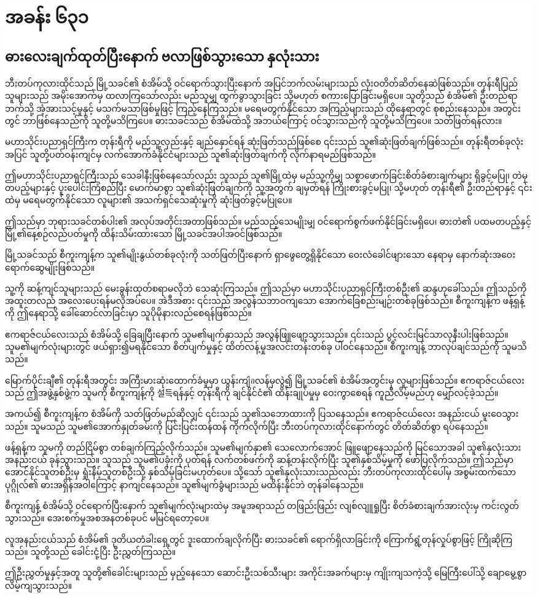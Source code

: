 # အခန်း ၆၃၁

## ဓားလေးချက်ထုတ်ပြီးနောက် ဗလာဖြစ်သွားသော နှလုံးသား

ဘီးတပ်ကုလားထိုင်သည် မြို့သခင်၏ စံအိမ်သို့ ဝင်ရောက်သွားပြီးနောက် အပြင်ဘက်လမ်းများသည် လုံးဝတိတ်ဆိတ်နေဆဲဖြစ်သည်။ တုန်းရီပြည်သူများသည် အမိုးအောက်မှ ထလာကြသော်လည်း မည်သူမျှ ထွက်ခွာသွားခြင်း သို့မဟုတ် စကားပြောခြင်းမရှိပေ။ သူတို့သည် စံအိမ်၏ ဦးတည်ရာဘက်သို့ အံ့အားသင့်မှုနှင့် မသက်မသာဖြစ်မှုဖြင့် ကြည့်နေကြသည်။ မရေမတွက်နိုင်သော အကြည့်များသည် ထိုနေရာတွင် စုစည်းနေသည်။ အတွင်းတွင် ဘာဖြစ်နေသည်ကို သူတို့မသိကြပေ။ ဓားသခင်သည် စံအိမ်ထဲသို့ အဘယ်ကြောင့် ဝင်သွားသည်ကို သူတို့မသိကြပေ။ သတ်ဖြတ်ရန်လား။

မဟာသိုင်းပညာရှင်ကြီးက တုန်းရီကို မည်သူ့လှည်းနှင့် ချည်နှောင်ရန် ဆုံးဖြတ်သည်ဖြစ်စေ ၎င်းသည် သူ၏ဆုံးဖြတ်ချက်ဖြစ်သည်။ တုန်းရီတစ်ခုလုံးအပြင် သူတို့ပတ်ဝန်းကျင်မှ လက်အောက်ခံနိုင်ငံများသည် သူ၏ဆုံးဖြတ်ချက်ကို လိုက်နာရမည်ဖြစ်သည်။

ဤမဟာသိုင်းပညာရှင်ကြီးသည် သေခါနီးဖြစ်နေသော်လည်း သူသည် သူ၏မြို့ထဲမှ မည်သူ့ကိုမျှ သစ္စာဖောက်ခြင်းစိတ်ခံစားချက်များ ရှိခွင့်မပြု၊ တဲမှ တပည့်များနှင့် ပူးပေါင်းကြံစည်ပြီး မောက်မာစွာ သူ၏ဆုံးဖြတ်ချက်ကို သူ့အတွက် ချမှတ်ရန် ကြိုးစားခွင့်မပြု၊ သို့မဟုတ် တုန်းရီ၏ ဦးတည်ရာနှင့် ၎င်းထဲမှ မရေမတွက်နိုင်သော လူများ၏ အသက်ရှင်သေဆုံးမှုကို ဆုံးဖြတ်ခွင့်မပြုပေ။

ဤသည်မှာ ဘုရားသခင်တစ်ပါး၏ အလုပ်အတိုင်းအတာဖြစ်သည်။ မည်သည့်သေမျိုးမျှ ဝင်ရောက်စွက်ဖက်နိုင်ခြင်းမရှိပေ၊ ဓားတဲ၏ ပထမတပည့်နှင့် မြို့၏နေ့စဉ်လည်ပတ်မှုကို ထိန်းသိမ်းထားသော မြို့သခင်အပါအဝင်ဖြစ်သည်။

မြို့သခင်သည် စီကူးကျန့်က သူ၏မျိုးနွယ်တစ်ခုလုံးကို သတ်ဖြတ်ပြီးနောက် ရှာဖွေတွေ့ရှိနိုင်သော ဝေးလံခေါင်ဖျားသော နေရာမှ နောက်ဆုံးအဝေးရောက်ဆွေမျိုးဖြစ်သည်။

သူ့ကို ဆန့်ကျင်သူများသည် မေးခွန်းထုတ်စရာမလိုဘဲ သေဆုံးကြသည်။ ဤသည်မှာ မဟာသိုင်းပညာရှင်ကြီးတစ်ဦး၏ ဆန္ဒဟုခေါ်သည်။ ဤသည်ကို အထူးတလည် အလေးပေးရန်မလိုအပ်ပေ။ အဲဒီအစား ၎င်းသည် အလွန်သဘာဝကျသော အောက်ခြေစည်းမျဉ်းတစ်ခုဖြစ်သည်။ စီကူးကျန့်က ဖန့်ရှန့်ကို ဤနေရာသို့ ခေါ်ဆောင်လာခြင်းမှာ သူပိုမိုနားလည်စေရန်ဖြစ်သည်။

ဧကရာဇ်ငယ်လေးသည် စံအိမ်သို့ ခြေချပြီးနောက် သူမ၏မျက်နှာသည် အလွန်ဖြူဖျော့သွားသည်။ ၎င်းသည် ပွင့်လင်းမြင်သာလုနီးပါးဖြစ်သည်။ သူမ၏မျက်လုံးများတွင် ဖယ်ရှား၍မရနိုင်သော စိတ်ပျက်မှုနှင့် ထိတ်လန့်မှုအလင်းတန်းတစ်ခု ပါဝင်နေသည်။ စီကူးကျန့် ဘာလုပ်ချင်သည်ကို သူမသိသည်။

မြောက်ပိုင်းချီ၏ တုန်းရီအတွင်း အကြီးမားဆုံးထောက်ခံမှုမှာ ယွန်းကျือလန်မှလွဲ၍ မြို့သခင်၏ စံအိမ်အတွင်းမှ လူများဖြစ်သည်။ ဧကရာဇ်ငယ်လေးသည် ဤအဖွဲ့နှစ်ဖွဲ့က သူမကို စီကူးကျန့်ကို 설득ရန်နှင့် တုန်းရီကို ချင်နိုင်ငံ၏ ထိန်းချုပ်မှုမှ ဝေးကွာစေရန် ကူညီလိမ့်မည်ဟု မျှော်လင့်ခဲ့သည်။

အကယ်၍ စီကူးကျန့်က စံအိမ်ကို သတ်ဖြတ်မည်ဆိုလျှင် ၎င်းသည် သူ၏သဘောထားကို ပြသနေသည်။ ဧကရာဇ်ငယ်လေး အနည်းငယ် မူးဝေသွားသည်။ သူမသည် သူမ၏အောက်နှုတ်ခမ်းကို ပြင်းပြင်းထန်ထန် ကိုက်လိုက်ပြီး ဘီးတပ်ကုလားထိုင်နောက်တွင် တိတ်ဆိတ်စွာ ရပ်နေသည်။

ဖန့်ရှန့်က သူမကို တည်ငြိမ်စွာ တစ်ချက်ကြည့်လိုက်သည်။ သူမ၏မျက်နှာ၏ သေလောက်အောင် ဖြူဖျော့နေသည်ကို မြင်သောအခါ သူ၏နှလုံးသား အနည်းငယ် ခုန်သွားသည်။ သူသည် သူမ၏ပခုံးကို ပုတ်ရန် လက်တစ်ဖက်ကို ဆန့်တန်းလိုက်ပြီး သူ၏နှစ်သိမ့်မှုကို ဖော်ပြလိုက်သည်။ ဤသည်မှာ အောင်နိုင်သူတစ်ဦးမှ ရှုံးနိမ့်သူတစ်ဦးသို့ နှစ်သိမ့်ခြင်းမဟုတ်ပေ။ သို့သော် သူ၏နှလုံးသားသည်လည်း ဘီးတပ်ကုလားထိုင်ပေါ်မှ အစွမ်းထက်သော ပုဂ္ဂိုလ်၏ ဓားအရှိန်အဝါကြောင့် နာကျင်နေသည်။ သူ၏မျက်ခွံများသည် မထိန်းနိုင်ဘဲ တုန်ခါနေသည်။

စီကူးကျန့် စံအိမ်သို့ ဝင်ရောက်ပြီးနောက် သူ၏မျက်လုံးများထဲမှ အမူအရာသည် တဖြည်းဖြည်း လျစ်လျူရှုပြီး စိတ်ခံစားချက်အားလုံးမှ ကင်းလွတ်သွားသည်။ အေးစက်မှုအစအနတစ်ခုပင် မမြင်ရတော့ပေ။

လူအနည်းငယ်သည် စံအိမ်၏ ဒုတိယတံခါးရှေ့တွင် ဒူးထောက်ချလိုက်ပြီး ဓားသခင်၏ ရောက်ရှိလာခြင်းကို ကြောက်ရွံ့တုန်လှုပ်စွာဖြင့် ကြိုဆိုကြသည်။ သူတို့သည် ခေါင်းငုံ့ပြီး ဦးညွှတ်ကြသည်။

ဤဦးညွှတ်မှုနှင့်အတူ သူတို့၏ခေါင်းများသည် မှည့်နေသော ဆောင်းဦးသစ်သီးများ အကိုင်းအခက်များမှ ကျိုးကျသကဲ့သို့ မြေကြီးပေါ်သို့ ချောမွေ့စွာ လိမ့်ကျသွားသည်။
